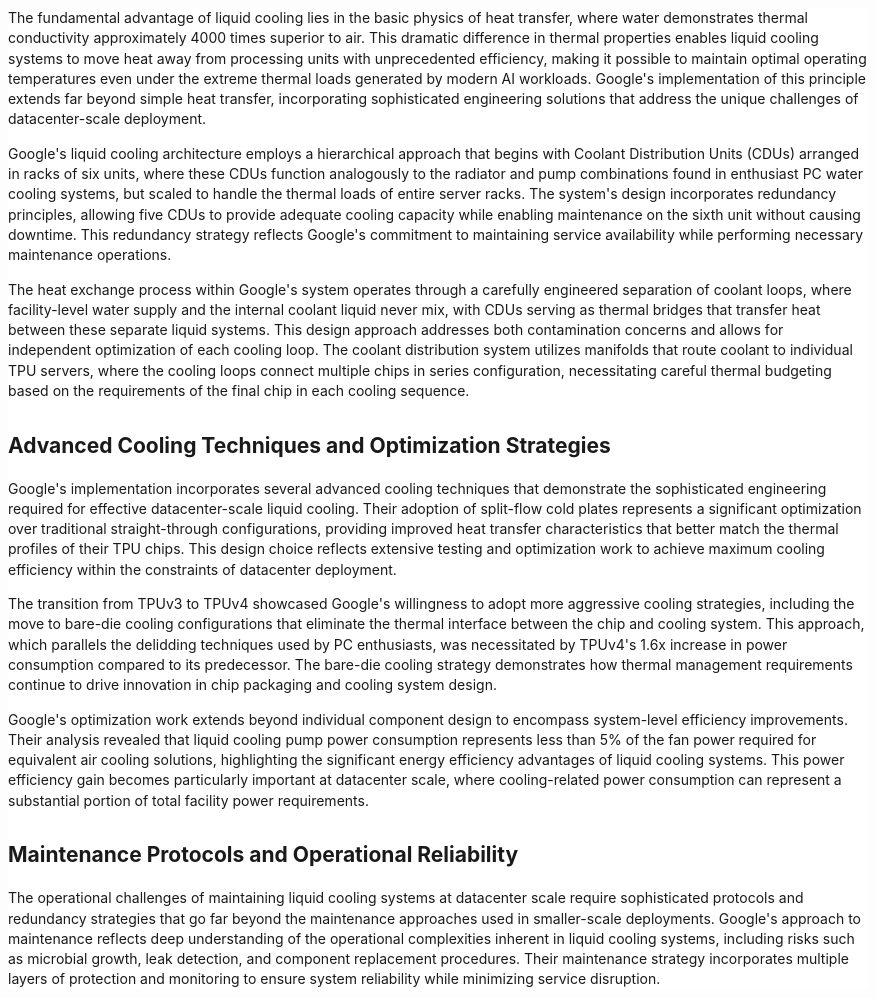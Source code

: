 The fundamental advantage of liquid cooling lies in the basic physics of heat transfer, where water demonstrates thermal conductivity approximately 4000 times superior to air. This dramatic difference in thermal properties enables liquid cooling systems to move heat away from processing units with unprecedented efficiency, making it possible to maintain optimal operating temperatures even under the extreme thermal loads generated by modern AI workloads. Google's implementation of this principle extends far beyond simple heat transfer, incorporating sophisticated engineering solutions that address the unique challenges of datacenter-scale deployment.

Google's liquid cooling architecture employs a hierarchical approach that begins with Coolant Distribution Units (CDUs) arranged in racks of six units, where these CDUs function analogously to the radiator and pump combinations found in enthusiast PC water cooling systems, but scaled to handle the thermal loads of entire server racks. The system's design incorporates redundancy principles, allowing five CDUs to provide adequate cooling capacity while enabling maintenance on the sixth unit without causing downtime. This redundancy strategy reflects Google's commitment to maintaining service availability while performing necessary maintenance operations.

The heat exchange process within Google's system operates through a carefully engineered separation of coolant loops, where facility-level water supply and the internal coolant liquid never mix, with CDUs serving as thermal bridges that transfer heat between these separate liquid systems. This design approach addresses both contamination concerns and allows for independent optimization of each cooling loop. The coolant distribution system utilizes manifolds that route coolant to individual TPU servers, where the cooling loops connect multiple chips in series configuration, necessitating careful thermal budgeting based on the requirements of the final chip in each cooling sequence.

## Advanced Cooling Techniques and Optimization Strategies

Google's implementation incorporates several advanced cooling techniques that demonstrate the sophisticated engineering required for effective datacenter-scale liquid cooling. Their adoption of split-flow cold plates represents a significant optimization over traditional straight-through configurations, providing improved heat transfer characteristics that better match the thermal profiles of their TPU chips. This design choice reflects extensive testing and optimization work to achieve maximum cooling efficiency within the constraints of datacenter deployment.

The transition from TPUv3 to TPUv4 showcased Google's willingness to adopt more aggressive cooling strategies, including the move to bare-die cooling configurations that eliminate the thermal interface between the chip and cooling system. This approach, which parallels the delidding techniques used by PC enthusiasts, was necessitated by TPUv4's 1.6x increase in power consumption compared to its predecessor. The bare-die cooling strategy demonstrates how thermal management requirements continue to drive innovation in chip packaging and cooling system design.

Google's optimization work extends beyond individual component design to encompass system-level efficiency improvements. Their analysis revealed that liquid cooling pump power consumption represents less than 5% of the fan power required for equivalent air cooling solutions, highlighting the significant energy efficiency advantages of liquid cooling systems. This power efficiency gain becomes particularly important at datacenter scale, where cooling-related power consumption can represent a substantial portion of total facility power requirements.

## Maintenance Protocols and Operational Reliability

The operational challenges of maintaining liquid cooling systems at datacenter scale require sophisticated protocols and redundancy strategies that go far beyond the maintenance approaches used in smaller-scale deployments. Google's approach to maintenance reflects deep understanding of the operational complexities inherent in liquid cooling systems, including risks such as microbial growth, leak detection, and component replacement procedures. Their maintenance strategy incorporates multiple layers of protection and monitoring to ensure system reliability while minimizing service disruption.
